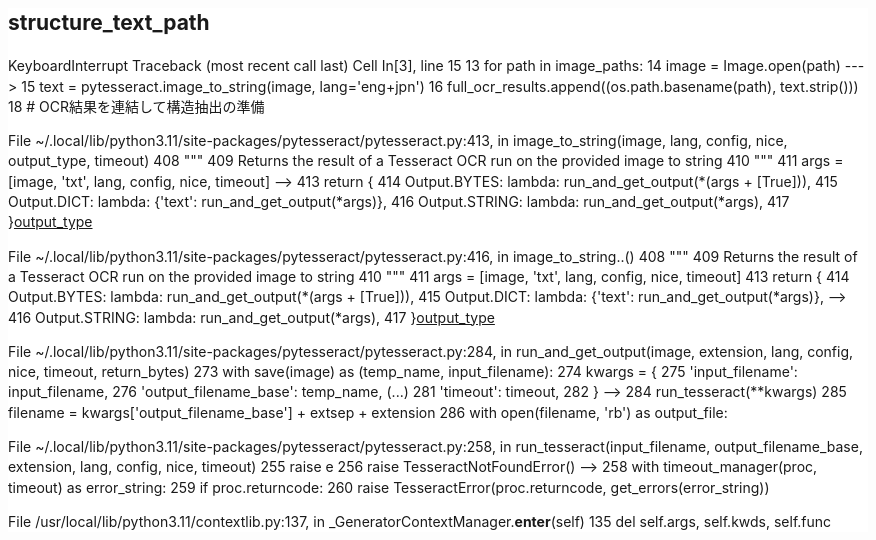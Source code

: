 structure_text_path
---------------------------------------------------------------------------
KeyboardInterrupt                         Traceback (most recent call last)
Cell In[3], line 15
     13 for path in image_paths:
     14     image = Image.open(path)
---> 15     text = pytesseract.image_to_string(image, lang='eng+jpn')
     16     full_ocr_results.append((os.path.basename(path), text.strip()))
     18 # OCR結果を連結して構造抽出の準備

File ~/.local/lib/python3.11/site-packages/pytesseract/pytesseract.py:413, in image_to_string(image, lang, config, nice, output_type, timeout)
    408 """
    409 Returns the result of a Tesseract OCR run on the provided image to string
    410 """
    411 args = [image, 'txt', lang, config, nice, timeout]
--> 413 return {
    414     Output.BYTES: lambda: run_and_get_output(*(args + [True])),
    415     Output.DICT: lambda: {'text': run_and_get_output(*args)},
    416     Output.STRING: lambda: run_and_get_output(*args),
    417 }[output_type]()

File ~/.local/lib/python3.11/site-packages/pytesseract/pytesseract.py:416, in image_to_string.<locals>.<lambda>()
    408 """
    409 Returns the result of a Tesseract OCR run on the provided image to string
    410 """
    411 args = [image, 'txt', lang, config, nice, timeout]
    413 return {
    414     Output.BYTES: lambda: run_and_get_output(*(args + [True])),
    415     Output.DICT: lambda: {'text': run_and_get_output(*args)},
--> 416     Output.STRING: lambda: run_and_get_output(*args),
    417 }[output_type]()

File ~/.local/lib/python3.11/site-packages/pytesseract/pytesseract.py:284, in run_and_get_output(image, extension, lang, config, nice, timeout, return_bytes)
    273 with save(image) as (temp_name, input_filename):
    274     kwargs = {
    275         'input_filename': input_filename,
    276         'output_filename_base': temp_name,
   (...)    281         'timeout': timeout,
    282     }
--> 284     run_tesseract(**kwargs)
    285     filename = kwargs['output_filename_base'] + extsep + extension
    286     with open(filename, 'rb') as output_file:

File ~/.local/lib/python3.11/site-packages/pytesseract/pytesseract.py:258, in run_tesseract(input_filename, output_filename_base, extension, lang, config, nice, timeout)
    255         raise e
    256     raise TesseractNotFoundError()
--> 258 with timeout_manager(proc, timeout) as error_string:
    259     if proc.returncode:
    260         raise TesseractError(proc.returncode, get_errors(error_string))

File /usr/local/lib/python3.11/contextlib.py:137, in _GeneratorContextManager.__enter__(self)
    135 del self.args, self.kwds, self.func
